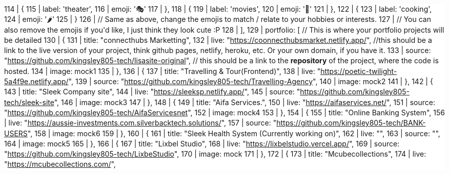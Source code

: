 114 |         {
115 |             label: 'theater',
116 |             emoji: '🎭'
117 |         },
118 |         {
119 |             label: 'movies',
120 |             emoji: '🎥'
121 |         },
122 |         {
123 |             label: 'cooking',
124 |             emoji: '🌶'
125 |         }
126 | // Same as above, change the emojis to match / relate to your hobbies or interests.
127 | // You can also remove the emojis if you'd like, I just think they look cute :P
128 |     ],
129 |     portfolio: [ // This is where your portfolio projects will be detailed
130 |         {
131 |             title: "connecthubs Marketting",
132 |             live: "https://coonnecthubsmarket.netlify.app/", //this should be a link to the live version of your project, think github pages, netlify, heroku, etc. Or your own domain, if you have it.
133 |             source: "https://github.com/kingsley805-tech/lisasite-original", // this should be a link to the **repository** of the project, where the code is hosted.
134 |             image: mock1
135 |         },
136 |         {
137 |             title: "Travelling & Tour(Frontend)",
138 |             live: "https://poetic-twilight-5a4f9e.netlify.app/",
139 |             source: "https://github.com/kingsley805-tech/Travelling-Agency",
140 |             image: mock2
141 |         },
142 |         {
143 |             title: "Sleek Company site",
144 |             live: "https://sleeksp.netlify.app/",
145 |             source: "https://github.com/kingsley805-tech/sleek-site",
146 |             image: mock3
147 |         },
148 |         {
149 |             title: "Aifa Services.",
150 |             live: "https://aifaservices.net/",
151 |             source: "https://github.com/kingsley805-tech/AifaServicesnet",
152 |             image: mock4
153 |         },
154 |         {
155 |             title: "Online Banking System",
156 |             live: "https://aussie-investments.com.silverbacktech.solutions/",
157 |             source: "https://github.com/kingsley805-tech/BANK-USERS",
158 |             image: mock6
159 |         },
160 |         {
161 |             title: "Sleek Health System (Currently working on)",
162 |             live: "",
163 |             source: "",
164 |             image: mock5
165 |         },
166 |          {
167 |             title: "Lixbel Studio",
168 |             live: "https://lixbelstudio.vercel.app/",
169 |             source: "https://github.com/kingsley805-tech/LixbeStudio",
170 |             image: mock
171 |         },
172 |          {
173 |             title: "Mcubecollections",
174 |             live: "https://mcubecollections.com/",